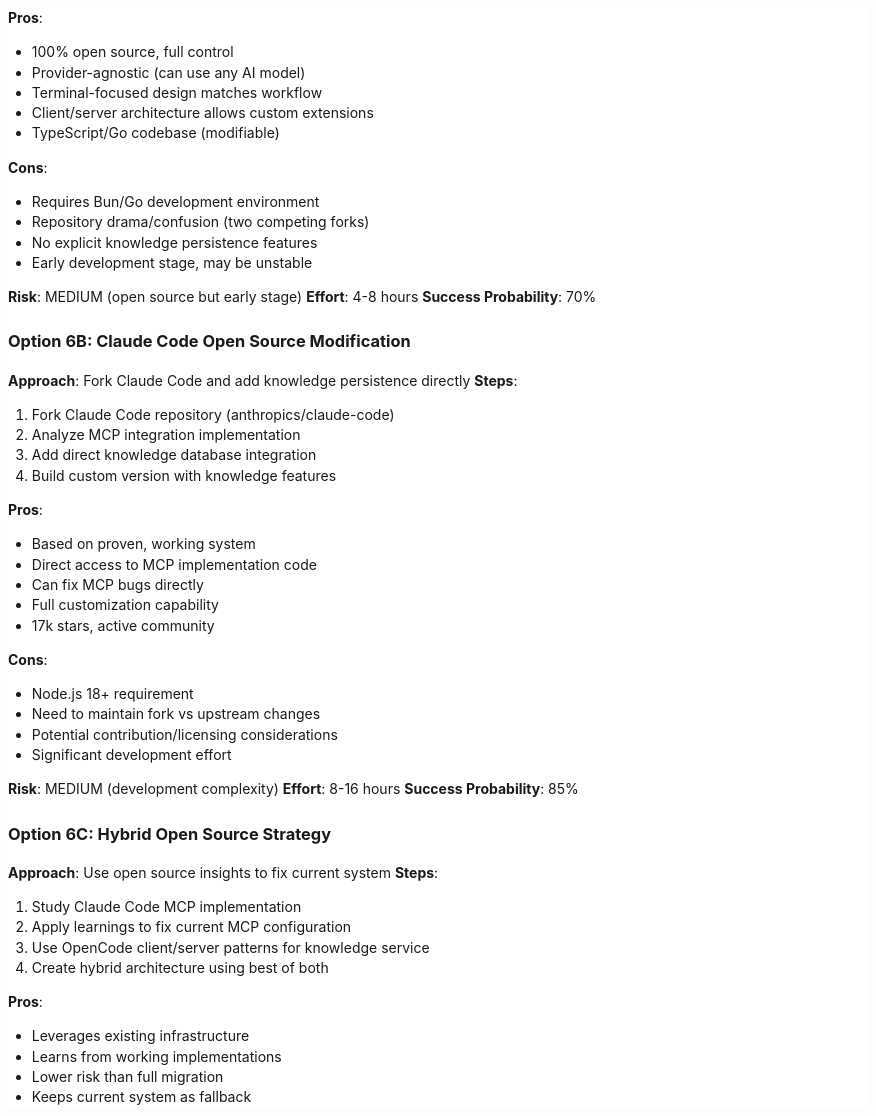 **Pros**: 
- 100% open source, full control
- Provider-agnostic (can use any AI model)
- Terminal-focused design matches workflow
- Client/server architecture allows custom extensions
- TypeScript/Go codebase (modifiable)

**Cons**: 
- Requires Bun/Go development environment
- Repository drama/confusion (two competing forks)
- No explicit knowledge persistence features
- Early development stage, may be unstable

**Risk**: MEDIUM (open source but early stage)
**Effort**: 4-8 hours
**Success Probability**: 70%

### Option 6B: Claude Code Open Source Modification
**Approach**: Fork Claude Code and add knowledge persistence directly
**Steps**:
1. Fork Claude Code repository (anthropics/claude-code)
2. Analyze MCP integration implementation
3. Add direct knowledge database integration
4. Build custom version with knowledge features

**Pros**:
- Based on proven, working system
- Direct access to MCP implementation code
- Can fix MCP bugs directly
- Full customization capability
- 17k stars, active community

**Cons**:
- Node.js 18+ requirement
- Need to maintain fork vs upstream changes
- Potential contribution/licensing considerations
- Significant development effort

**Risk**: MEDIUM (development complexity)
**Effort**: 8-16 hours
**Success Probability**: 85%

### Option 6C: Hybrid Open Source Strategy
**Approach**: Use open source insights to fix current system
**Steps**:
1. Study Claude Code MCP implementation
2. Apply learnings to fix current MCP configuration
3. Use OpenCode client/server patterns for knowledge service
4. Create hybrid architecture using best of both

**Pros**:
- Leverages existing infrastructure
- Learns from working implementations
- Lower risk than full migration
- Keeps current system as fallback
